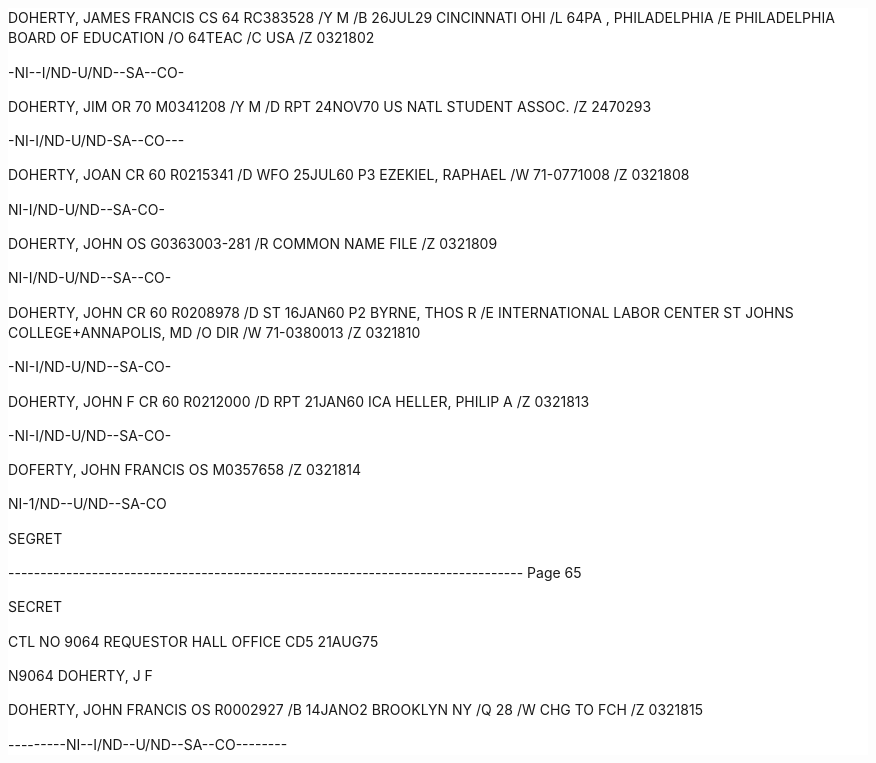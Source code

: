 DOHERTY, JAMES FRANCIS CS 64 RC383528
/Y M /B 26JUL29 CINCINNATI OHI /L 64PA , PHILADELPHIA
/E PHILADELPHIA BOARD OF EDUCATION /O 64TEAC /C USA
/Z 0321802

-NI--I/ND-U/ND--SA--CO-

DOHERTY, JIM OR 70 M0341208
/Y M /D RPT 24NOV70 US NATL STUDENT ASSOC.
/Z 2470293

-NI-I/ND-U/ND-SA--CO---

DOHERTY, JOAN CR 60 R0215341
/D WFO 25JUL60 P3 EZEKIEL, RAPHAEL /W 71-0771008
/Z 0321808

NI-I/ND-U/ND--SA-CO-

DOHERTY, JOHN OS G0363003-281
/R COMMON NAME FILE
/Z 0321809

NI-I/ND-U/ND--SA--CO-

DOHERTY, JOHN CR 60 R0208978
/D ST 16JAN60 P2 BYRNE, THOS R
/E INTERNATIONAL LABOR CENTER ST JOHNS COLLEGE+ANNAPOLIS, MD /O DIR
/W 71-0380013
/Z 0321810

-NI-I/ND-U/ND--SA-CO-

DOHERTY, JOHN F CR 60 R0212000
/D RPT 21JAN60 ICA HELLER, PHILIP A
/Z 0321813

-NI-I/ND-U/ND--SA-CO-

DOFERTY, JOHN FRANCIS OS M0357658
/Z 0321814

NI-1/ND--U/ND--SA-CO

SEGRET


-------------------------------------------------------------------------------- Page 65

SECRET

CTL NO 9064 REQUESTOR HALL OFFICE CD5 21AUG75

N9064 DOHERTY, J F

DOHERTY, JOHN FRANCIS OS R0002927
/B 14JANO2 BROOKLYN NY /Q 28 /W CHG TO FCH
/Z 0321815

---------NI--I/ND--U/ND--SA--CO--------
